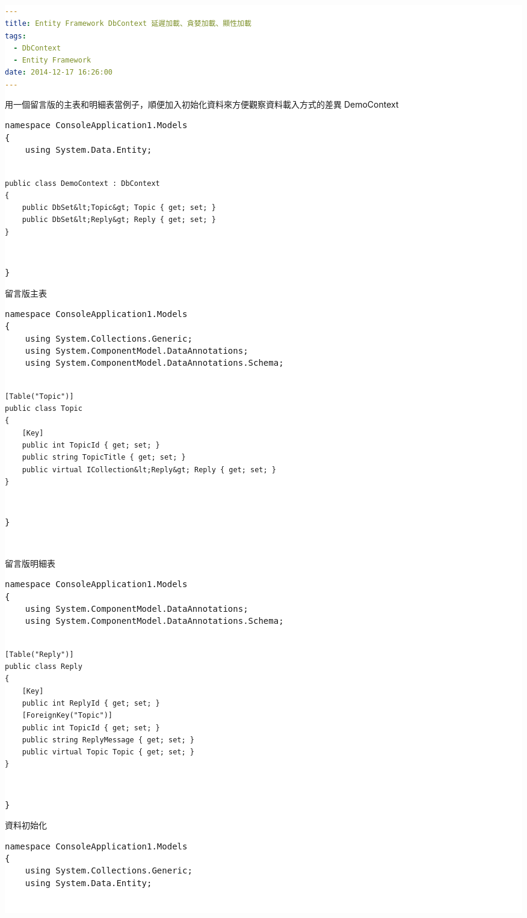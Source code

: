 ```yaml
---
title: Entity Framework DbContext 延遲加載、貪婪加載、顯性加載
tags:
  - DbContext
  - Entity Framework
date: 2014-12-17 16:26:00
---
```


用一個留言版的主表和明細表當例子，順便加入初始化資料來方便觀察資料載入方式的差異
DemoContext
<div><pre class="brush:csharp">namespace ConsoleApplication1.Models
{
    using System.Data.Entity;

    public class DemoContext : DbContext
    {
        public DbSet&lt;Topic&gt; Topic { get; set; }
        public DbSet&lt;Reply&gt; Reply { get; set; }
    }
}
</pre></div>
留言版主表
<div><pre class="brush:csharp">namespace ConsoleApplication1.Models
{
    using System.Collections.Generic;
    using System.ComponentModel.DataAnnotations;
    using System.ComponentModel.DataAnnotations.Schema;

    [Table("Topic")]
    public class Topic
    {
        [Key]
        public int TopicId { get; set; }
        public string TopicTitle { get; set; }
        public virtual ICollection&lt;Reply&gt; Reply { get; set; }
    }
}

</pre></div>
留言版明細表
<div><pre class="brush:csharp">namespace ConsoleApplication1.Models
{
    using System.ComponentModel.DataAnnotations;
    using System.ComponentModel.DataAnnotations.Schema;

    [Table("Reply")]
    public class Reply
    {
        [Key]
        public int ReplyId { get; set; }
        [ForeignKey("Topic")]
        public int TopicId { get; set; }
        public string ReplyMessage { get; set; }
        public virtual Topic Topic { get; set; }
    }
}
</pre></div>
資料初始化
<div><pre class="brush:csharp">namespace ConsoleApplication1.Models
{
    using System.Collections.Generic;
    using System.Data.Entity;
